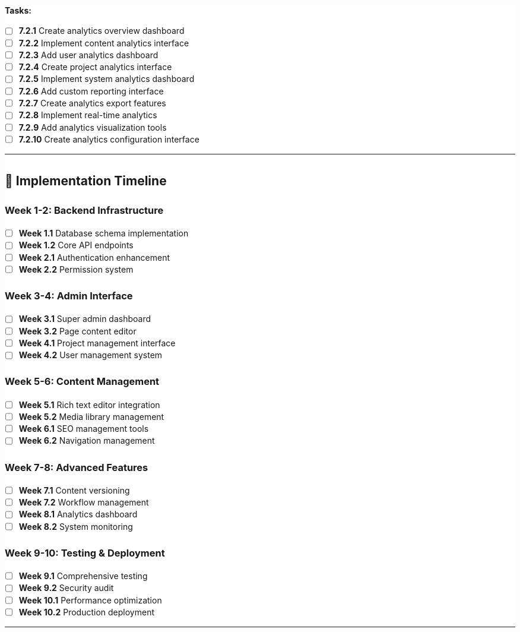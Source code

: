 ```typescript
```

**Tasks:**
- [ ] **7.2.1** Create analytics overview dashboard
- [ ] **7.2.2** Implement content analytics interface
- [ ] **7.2.3** Add user analytics dashboard
- [ ] **7.2.4** Create project analytics interface
- [ ] **7.2.5** Implement system analytics dashboard
- [ ] **7.2.6** Add custom reporting interface
- [ ] **7.2.7** Create analytics export features
- [ ] **7.2.8** Implement real-time analytics
- [ ] **7.2.9** Add analytics visualization tools
- [ ] **7.2.10** Create analytics configuration interface

---

## **🚀 Implementation Timeline**

### **Week 1-2: Backend Infrastructure**
- [ ] **Week 1.1** Database schema implementation
- [ ] **Week 1.2** Core API endpoints
- [ ] **Week 2.1** Authentication enhancement
- [ ] **Week 2.2** Permission system

### **Week 3-4: Admin Interface**
- [ ] **Week 3.1** Super admin dashboard
- [ ] **Week 3.2** Page content editor
- [ ] **Week 4.1** Project management interface
- [ ] **Week 4.2** User management system

### **Week 5-6: Content Management**
- [ ] **Week 5.1** Rich text editor integration
- [ ] **Week 5.2** Media library management
- [ ] **Week 6.1** SEO management tools
- [ ] **Week 6.2** Navigation management

### **Week 7-8: Advanced Features**
- [ ] **Week 7.1** Content versioning
- [ ] **Week 7.2** Workflow management
- [ ] **Week 8.1** Analytics dashboard
- [ ] **Week 8.2** System monitoring

### **Week 9-10: Testing & Deployment**
- [ ] **Week 9.1** Comprehensive testing
- [ ] **Week 9.2** Security audit
- [ ] **Week 10.1** Performance optimization
- [ ] **Week 10.2** Production deployment

---
